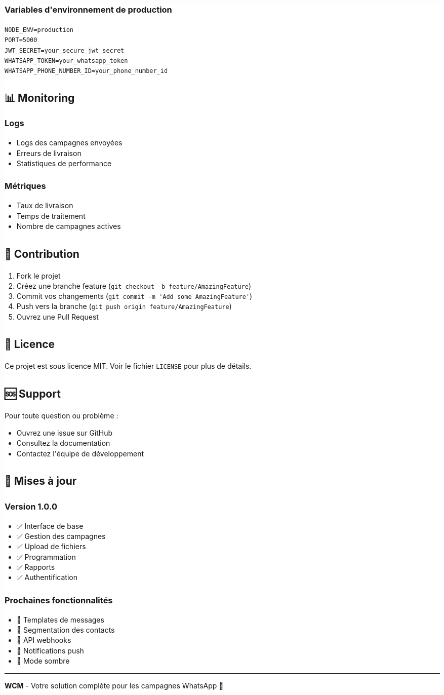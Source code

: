 ### Variables d'environnement de production
```env
NODE_ENV=production
PORT=5000
JWT_SECRET=your_secure_jwt_secret
WHATSAPP_TOKEN=your_whatsapp_token
WHATSAPP_PHONE_NUMBER_ID=your_phone_number_id
```

## 📊 Monitoring

### Logs
- Logs des campagnes envoyées
- Erreurs de livraison
- Statistiques de performance

### Métriques
- Taux de livraison
- Temps de traitement
- Nombre de campagnes actives

## 🤝 Contribution

1. Fork le projet
2. Créez une branche feature (`git checkout -b feature/AmazingFeature`)
3. Commit vos changements (`git commit -m 'Add some AmazingFeature'`)
4. Push vers la branche (`git push origin feature/AmazingFeature`)
5. Ouvrez une Pull Request

## 📄 Licence

Ce projet est sous licence MIT. Voir le fichier `LICENSE` pour plus de détails.

## 🆘 Support

Pour toute question ou problème :
- Ouvrez une issue sur GitHub
- Consultez la documentation
- Contactez l'équipe de développement

## 🔄 Mises à jour

### Version 1.0.0
- ✅ Interface de base
- ✅ Gestion des campagnes
- ✅ Upload de fichiers
- ✅ Programmation
- ✅ Rapports
- ✅ Authentification

### Prochaines fonctionnalités
- 🔄 Templates de messages
- 🔄 Segmentation des contacts
- 🔄 API webhooks
- 🔄 Notifications push
- 🔄 Mode sombre

---

**WCM** - Votre solution complète pour les campagnes WhatsApp 🚀 